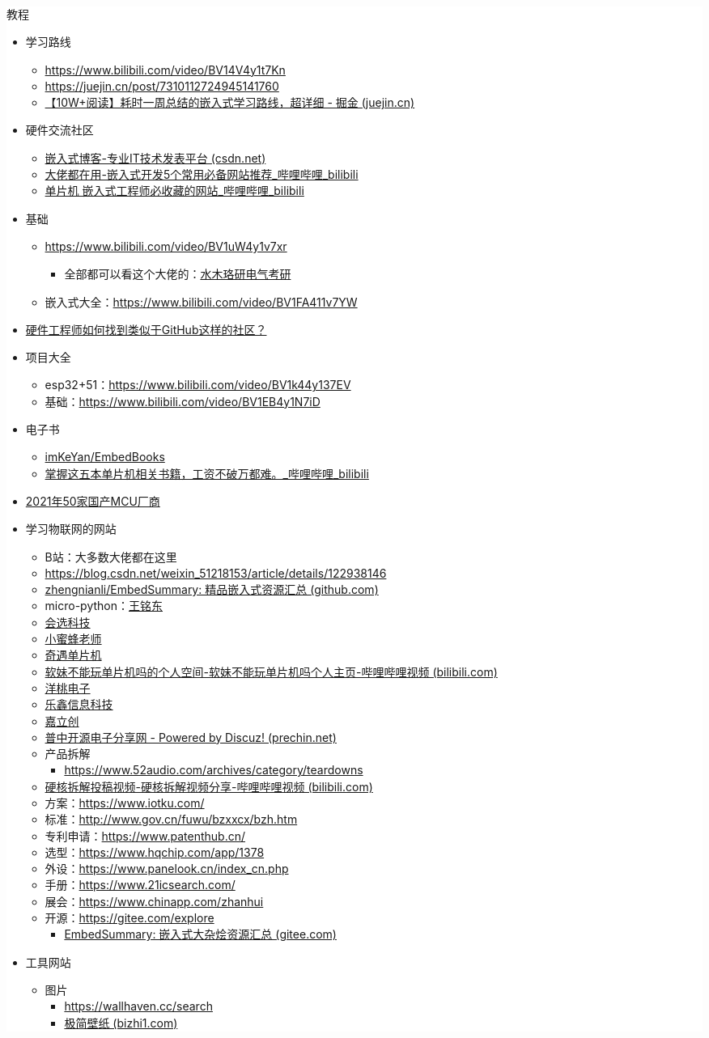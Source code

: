 教程

- 学习路线
  - https://www.bilibili.com/video/BV14V4y1t7Kn
  - https://juejin.cn/post/7310112724945141760
  - [【10W+阅读】耗时一周总结的嵌入式学习路线，超详细 - 掘金 (juejin.cn)](https://juejin.cn/post/7310112724945141760?searchId=20240301121312E1F791906F7C98B2894D#heading-10)
- 硬件交流社区
  - [嵌入式博客-专业IT技术发表平台 (csdn.net)](https://blog.csdn.net/nav/embedded)
  - [大佬都在用-嵌入式开发5个常用必备网站推荐_哔哩哔哩_bilibili](https://www.bilibili.com/video/BV1wu4y1B76Q/?spm_id_from=333.337.search-card.all.click&vd_source=522153461914a766fc002cc8619314e4)
  - [单片机 嵌入式工程师必收藏的网站_哔哩哔哩_bilibili](https://www.bilibili.com/video/BV1bj411q7zq/?spm_id_from=333.337.search-card.all.click&vd_source=522153461914a766fc002cc8619314e4)
- 基础
  - https://www.bilibili.com/video/BV1uW4y1v7xr
    - 全部都可以看这个大佬的：[水木珞研电气考研](https://space.bilibili.com/397697344)

  - 嵌入式大全：https://www.bilibili.com/video/BV1FA411v7YW
- [硬件工程师如何找到类似于GitHub这样的社区？](https://www.zhihu.com/question/26053396/answer/3009987847)
- 项目大全

  - esp32+51：https://www.bilibili.com/video/BV1k44y137EV
  - 基础：https://www.bilibili.com/video/BV1EB4y1N7iD
- 电子书
  - [imKeYan/EmbedBooks](https://github.com/imKeYan/EmbedBooks?tab=readme-ov-file#05---操作系统)
  - [掌握这五本单片机相关书籍，工资不破万都难。_哔哩哔哩_bilibili](https://www.bilibili.com/video/BV1be41127ys/?spm_id_from=333.1007.tianma.7-3-25.click&vd_source=522153461914a766fc002cc8619314e4)
- [2021年50家国产MCU厂商](https://zhuanlan.zhihu.com/p/435216264)
- 学习物联网的网站
  - B站：大多数大佬都在这里
  - https://blog.csdn.net/weixin_51218153/article/details/122938146
  - [zhengnianli/EmbedSummary: 精品嵌入式资源汇总 (github.com)](https://github.com/zhengnianli/EmbedSummary)
  - micro-python：[王铭东](https://space.bilibili.com/457643342)
  - [会选科技](https://space.bilibili.com/230131041)
  - [小蜜蜂老师](https://space.bilibili.com/397050828)
  - [奇遇单片机](https://space.bilibili.com/1508566862)
  - [软妹不能玩单片机吗的个人空间-软妹不能玩单片机吗个人主页-哔哩哔哩视频 (bilibili.com)](https://space.bilibili.com/1664629739)
  - [洋桃电子](https://space.bilibili.com/277276709?spm_id_from=333.337.search-card.all.click)
  - [乐鑫信息科技](https://space.bilibili.com/538078399?spm_id_from=333.999.0.0)
  - [嘉立创](https://space.bilibili.com/1020770905?spm_id_from=333.999.0.0)
  - [普中开源电子分享网 - Powered by Discuz! (prechin.net)](http://www.prechin.net/)
  - 产品拆解
    - https://www.52audio.com/archives/category/teardowns
  - [硬核拆解投稿视频-硬核拆解视频分享-哔哩哔哩视频 (bilibili.com)](https://space.bilibili.com/427494870/video)
  - 方案：https://www.iotku.com/
  - 标准：http://www.gov.cn/fuwu/bzxxcx/bzh.htm
  - 专利申请：https://www.patenthub.cn/
  - 选型：https://www.hqchip.com/app/1378
  - 外设：https://www.panelook.cn/index_cn.php
  - 手册：https://www.21icsearch.com/
  - 展会：https://www.chinapp.com/zhanhui
  - 开源：https://gitee.com/explore
    - [EmbedSummary: 嵌入式大杂烩资源汇总 (gitee.com)](https://gitee.com/zhengnianli/EmbedSummary?_from=gitee_search#37-调试器)
- 工具网站
  - 图片
    - https://wallhaven.cc/search
    - [极简壁纸 (bizhi1.com)](https://bizhi1.com/item-cat/ai-generated)
